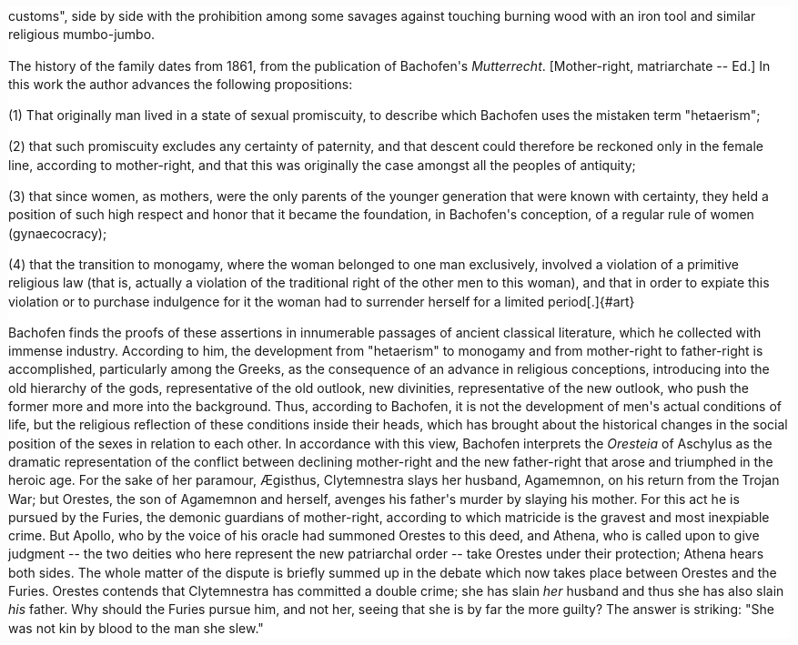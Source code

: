 customs", side by side with the prohibition among some savages against
touching burning wood with an iron tool and similar religious
mumbo-jumbo.

The history of the family dates from 1861, from the publication of
Bachofen's *Mutterrecht*. \[Mother-right, matriarchate -- Ed.\] In this
work the author advances the following propositions:

\(1\) That originally man lived in a state of sexual promiscuity, to
describe which Bachofen uses the mistaken term "hetaerism";

\(2\) that such promiscuity excludes any certainty of paternity, and
that descent could therefore be reckoned only in the female line,
according to mother-right, and that this was originally the case amongst
all the peoples of antiquity;

\(3\) that since women, as mothers, were the only parents of the younger
generation that were known with certainty, they held a position of such
high respect and honor that it became the foundation, in Bachofen's
conception, of a regular rule of women (gynaecocracy);

\(4\) that the transition to monogamy, where the woman belonged to one
man exclusively, involved a violation of a primitive religious law (that
is, actually a violation of the traditional right of the other men to
this woman), and that in order to expiate this violation or to purchase
indulgence for it the woman had to surrender herself for a limited
period[.]{#art}

Bachofen finds the proofs of these assertions in innumerable passages of
ancient classical literature, which he collected with immense industry.
According to him, the development from "hetaerism" to monogamy and from
mother-right to father-right is accomplished, particularly among the
Greeks, as the consequence of an advance in religious conceptions,
introducing into the old hierarchy of the gods, representative of the
old outlook, new divinities, representative of the new outlook, who push
the former more and more into the background. Thus, according to
Bachofen, it is not the development of men's actual conditions of life,
but the religious reflection of these conditions inside their heads,
which has brought about the historical changes in the social position of
the sexes in relation to each other. In accordance with this view,
Bachofen interprets the *Oresteia* of Aschylus as the dramatic
representation of the conflict between declining mother-right and the
new father-right that arose and triumphed in the heroic age. For the
sake of her paramour, Ægisthus, Clytemnestra slays her husband,
Agamemnon, on his return from the Trojan War; but Orestes, the son of
Agamemnon and herself, avenges his father's murder by slaying his
mother. For this act he is pursued by the Furies, the demonic guardians
of mother-right, according to which matricide is the gravest and most
inexpiable crime. But Apollo, who by the voice of his oracle had
summoned Orestes to this deed, and Athena, who is called upon to give
judgment -- the two deities who here represent the new patriarchal order
-- take Orestes under their protection; Athena hears both sides. The
whole matter of the dispute is briefly summed up in the debate which now
takes place between Orestes and the Furies. Orestes contends that
Clytemnestra has committed a double crime; she has slain *her* husband
and thus she has also slain *his* father. Why should the Furies pursue
him, and not her, seeing that she is by far the more guilty? The answer
is striking: "She was not kin by blood to the man she slew."
